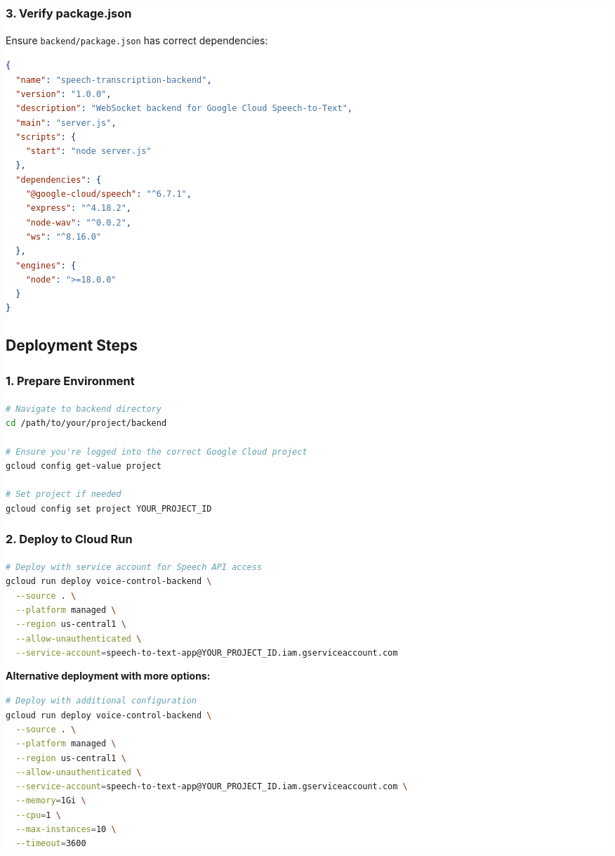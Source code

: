 ### 3. Verify package.json
Ensure `backend/package.json` has correct dependencies:

```json
{
  "name": "speech-transcription-backend",
  "version": "1.0.0",
  "description": "WebSocket backend for Google Cloud Speech-to-Text",
  "main": "server.js",
  "scripts": {
    "start": "node server.js"
  },
  "dependencies": {
    "@google-cloud/speech": "^6.7.1",
    "express": "^4.18.2",
    "node-wav": "^0.0.2",
    "ws": "^8.16.0"
  },
  "engines": {
    "node": ">=18.0.0"
  }
}
```

## Deployment Steps

### 1. Prepare Environment
```bash
# Navigate to backend directory
cd /path/to/your/project/backend

# Ensure you're logged into the correct Google Cloud project
gcloud config get-value project

# Set project if needed
gcloud config set project YOUR_PROJECT_ID
```

### 2. Deploy to Cloud Run
```bash
# Deploy with service account for Speech API access
gcloud run deploy voice-control-backend \
  --source . \
  --platform managed \
  --region us-central1 \
  --allow-unauthenticated \
  --service-account=speech-to-text-app@YOUR_PROJECT_ID.iam.gserviceaccount.com
```

**Alternative deployment with more options:**
```bash
# Deploy with additional configuration
gcloud run deploy voice-control-backend \
  --source . \
  --platform managed \
  --region us-central1 \
  --allow-unauthenticated \
  --service-account=speech-to-text-app@YOUR_PROJECT_ID.iam.gserviceaccount.com \
  --memory=1Gi \
  --cpu=1 \
  --max-instances=10 \
  --timeout=3600
```

